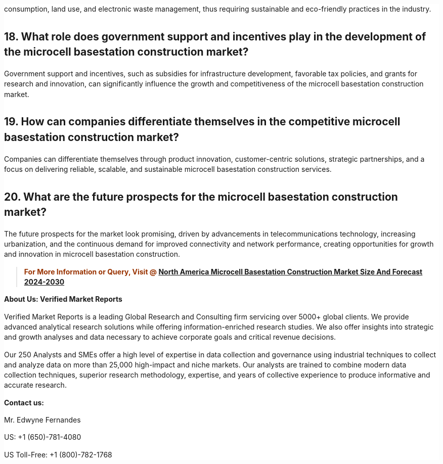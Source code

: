 consumption, land use, and electronic waste management, thus requiring sustainable and eco-friendly practices in the industry.</p><h2>18. What role does government support and incentives play in the development of the microcell basestation construction market?</div><div></h2><p>Government support and incentives, such as subsidies for infrastructure development, favorable tax policies, and grants for research and innovation, can significantly influence the growth and competitiveness of the microcell basestation construction market.</p><h2>19. How can companies differentiate themselves in the competitive microcell basestation construction market?</div><div></h2><p>Companies can differentiate themselves through product innovation, customer-centric solutions, strategic partnerships, and a focus on delivering reliable, scalable, and sustainable microcell basestation construction services.</p><h2>20. What are the future prospects for the microcell basestation construction market?</div><div></h2><p>The future prospects for the market look promising, driven by advancements in telecommunications technology, increasing urbanization, and the continuous demand for improved connectivity and network performance, creating opportunities for growth and innovation in microcell basestation construction.</p></body></html></p><blockquote><p><span style="color: #993300;"><strong>For More Information or Query, Visit @ <a href="https://www.verifiedmarketreports.com/product/microcell-basestation-construction-market/">North America Microcell Basestation Construction Market Size And Forecast 2024-2030</a></strong></span></p></blockquote><p><strong>About Us: Verified Market Reports</strong></p><p>Verified Market Reports is a leading Global Research and Consulting firm servicing over 5000+ global clients. We provide advanced analytical research solutions while offering information-enriched research studies. We also offer insights into strategic and growth analyses and data necessary to achieve corporate goals and critical revenue decisions.</p><p>Our 250 Analysts and SMEs offer a high level of expertise in data collection and governance using industrial techniques to collect and analyze data on more than 25,000 high-impact and niche markets. Our analysts are trained to combine modern data collection techniques, superior research methodology, expertise, and years of collective experience to produce informative and accurate research.</p><p><strong>Contact us:</strong></p><p>Mr. Edwyne Fernandes</p><p>US: +1 (650)-781-4080</p><p>US Toll-Free: +1 (800)-782-1768</p>
